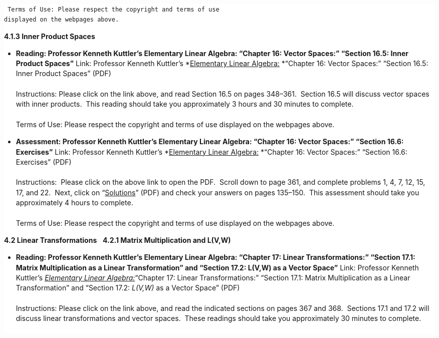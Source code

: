      Terms of Use: Please respect the copyright and terms of use
    displayed on the webpages above.

**4.1.3 Inner Product Spaces** <span id="4.1.3"></span> 
-   **Reading: Professor Kenneth Kuttler’s Elementary Linear Algebra:
    “Chapter 16: Vector Spaces:” “Section 16.5: Inner Product Spaces”**
    Link: Professor Kenneth Kuttler’s *[Elementary Linear
    Algebra:](https://resources.saylor.org/wwwresources/archived/site/wp-content/uploads/2012/04/Elementary-Linear-Algebra-4-26-12-Kuttler-OTC.pdf) *“Chapter
    16: Vector Spaces:” “Section 16.5: Inner Product Spaces” (PDF)  
        
     Instructions: Please click on the link above, and read Section 16.5
    on pages 348–361.  Section 16.5 will discuss vector spaces with
    inner products.  This reading should take you approximately 3 hours
    and 30 minutes to complete.   
        
     Terms of Use: Please respect the copyright and terms of use
    displayed on the webpages above.

-   **Assessment: Professor Kenneth Kuttler’s Elementary Linear Algebra:
    “Chapter 16: Vector Spaces:” “Section 16.6: Exercises”**
    Link: Professor Kenneth Kuttler’s *[Elementary Linear
    Algebra:](https://resources.saylor.org/wwwresources/archived/site/wp-content/uploads/2012/04/Elementary-Linear-Algebra-4-26-12-Kuttler-OTC.pdf) *“Chapter
    16: Vector Spaces:” “Section 16.6: Exercises” (PDF)  
        
     Instructions:  Please click on the above link to open the PDF.
     Scroll down to page 361, and complete problems 1, 4, 7, 12, 15, 17,
    and 22.  Next, click on
    “[Solutions](https://resources.saylor.org/wwwresources/archived/site/wp-content/uploads/2012/04/Elementary-Linear-Algebra-Solutions-Manual-4-26-12-Kuttler-OTC.pdf)”
    (PDF) and check your answers on pages 135–150.  This assessment
    should take you approximately 4 hours to complete.   
        
     Terms of Use: Please respect the copyright and terms of use
    displayed on the webpages above.

**4.2 Linear Transformations** <span id="4.2"></span> 
**4.2.1 Matrix Multiplication and L(V,W)** <span id="4.2.1"></span> 
-   **Reading: Professor Kenneth Kuttler’s Elementary Linear Algebra:
    “Chapter 17: Linear Transformations:” “Section 17.1: Matrix
    Multiplication as a Linear Transformation” and “Section 17.2: L(V,W)
    as a Vector Space”**
    Link: Professor Kenneth Kuttler’s [*Elementary Linear
    Algebra:*](https://resources.saylor.org/wwwresources/archived/site/wp-content/uploads/2012/04/Elementary-Linear-Algebra-4-26-12-Kuttler-OTC.pdf)“Chapter
    17: Linear Transformations:” “Section 17.1: Matrix Multiplication as
    a Linear Transformation” and “Section 17.2: *L(V,W)* as a Vector
    Space” (PDF)  
        
     Instructions: Please click on the link above, and read the
    indicated sections on pages 367 and 368.  Sections 17.1 and 17.2
    will discuss linear transformations and vector spaces.  These
    readings should take you approximately 30 minutes to complete.   
        